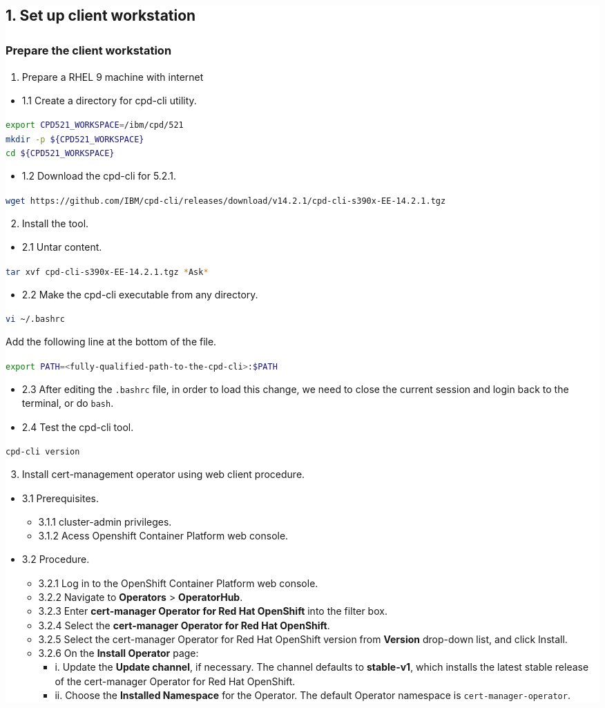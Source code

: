 

## 1. Set up client workstation

### Prepare the client workstation
1. Prepare a RHEL 9 machine with internet

* 1.1 Create a directory for cpd-cli utility.

```bash
export CPD521_WORKSPACE=/ibm/cpd/521
mkdir -p ${CPD521_WORKSPACE}
cd ${CPD521_WORKSPACE}
``` 

* 1.2 Download the cpd-cli for 5.2.1.

```bash
wget https://github.com/IBM/cpd-cli/releases/download/v14.2.1/cpd-cli-s390x-EE-14.2.1.tgz
```

2. Install the tool.

* 2.1 Untar content.
```bash
tar xvf cpd-cli-s390x-EE-14.2.1.tgz *Ask*
```
 * 2.2 Make the cpd-cli executable from any directory.

 ```bash
 vi ~/.bashrc
 ```

 Add the following line at the bottom of the file.

 ```bash
 export PATH=<fully-qualified-path-to-the-cpd-cli>:$PATH
 ```

 * 2.3 After editing the `.bashrc` file, in order to load this change, we need to close the current session and login back to the terminal, or do `bash`.

 * 2.4 Test the cpd-cli tool.

 ```bash
 cpd-cli version
 ```

3. Install cert-management operator using web client procedure.

* 3.1 Prerequisites.

    * 3.1.1 cluster-admin privileges.
    * 3.1.2 Acess Openshift Container Platform web console.

* 3.2 Procedure.

    * 3.2.1 Log in to the OpenShift Container Platform web console.
    * 3.2.2 Navigate to **Operators** > **OperatorHub**.
    * 3.2.3 Enter **cert-manager Operator for Red Hat OpenShift** into the filter box.
    * 3.2.4 Select the **cert-manager Operator for Red Hat OpenShift**.
    * 3.2.5 Select the cert-manager Operator for Red Hat OpenShift version from **Version** drop-down list, and click Install.
    * 3.2.6 On the **Install Operator** page:
        * i. Update the **Update channel**, if necessary. The channel defaults to **stable-v1**, which installs the latest stable release of the cert-manager Operator for Red Hat OpenShift. 
        * ii.  Choose the **Installed Namespace** for the Operator. The default Operator namespace is `cert-manager-operator`.
